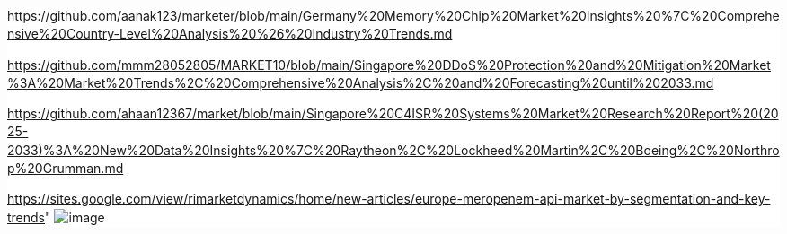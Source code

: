 <a href=https://github.com/aanak123/marketer/blob/main/Germany%20Memory%20Chip%20Market%20Insights%20%7C%20Comprehensive%20Country-Level%20Analysis%20%26%20Industry%20Trends.md>https://github.com/aanak123/marketer/blob/main/Germany%20Memory%20Chip%20Market%20Insights%20%7C%20Comprehensive%20Country-Level%20Analysis%20%26%20Industry%20Trends.md</a>

<a href=https://github.com/mmm28052805/MARKET10/blob/main/Singapore%20DDoS%20Protection%20and%20Mitigation%20Market%3A%20Market%20Trends%2C%20Comprehensive%20Analysis%2C%20and%20Forecasting%20until%202033.md>https://github.com/mmm28052805/MARKET10/blob/main/Singapore%20DDoS%20Protection%20and%20Mitigation%20Market%3A%20Market%20Trends%2C%20Comprehensive%20Analysis%2C%20and%20Forecasting%20until%202033.md</a>

<a href=https://github.com/ahaan12367/market/blob/main/Singapore%20C4ISR%20Systems%20Market%20Research%20Report%20(2025-2033)%3A%20New%20Data%20Insights%20%7C%20Raytheon%2C%20Lockheed%20Martin%2C%20Boeing%2C%20Northrop%20Grumman.md>https://github.com/ahaan12367/market/blob/main/Singapore%20C4ISR%20Systems%20Market%20Research%20Report%20(2025-2033)%3A%20New%20Data%20Insights%20%7C%20Raytheon%2C%20Lockheed%20Martin%2C%20Boeing%2C%20Northrop%20Grumman.md</a>

<a href=https://sites.google.com/view/rimarketdynamics/home/new-articles/europe-meropenem-api-market-by-segmentation-and-key-trends>https://sites.google.com/view/rimarketdynamics/home/new-articles/europe-meropenem-api-market-by-segmentation-and-key-trends</a>"
![image](https://github.com/user-attachments/assets/05088828-fb1c-4a03-bca4-2ccee46cd871)
